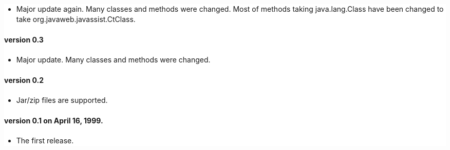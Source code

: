 * Major update again.  Many classes and methods were changed.
Most of methods taking java.lang.Class have been changed to
take org.javaweb.javassist.CtClass.

#### version 0.3

* Major update.  Many classes and methods were changed.

#### version 0.2

* Jar/zip files are supported.

#### version 0.1 on April 16, 1999.

* The first release.
